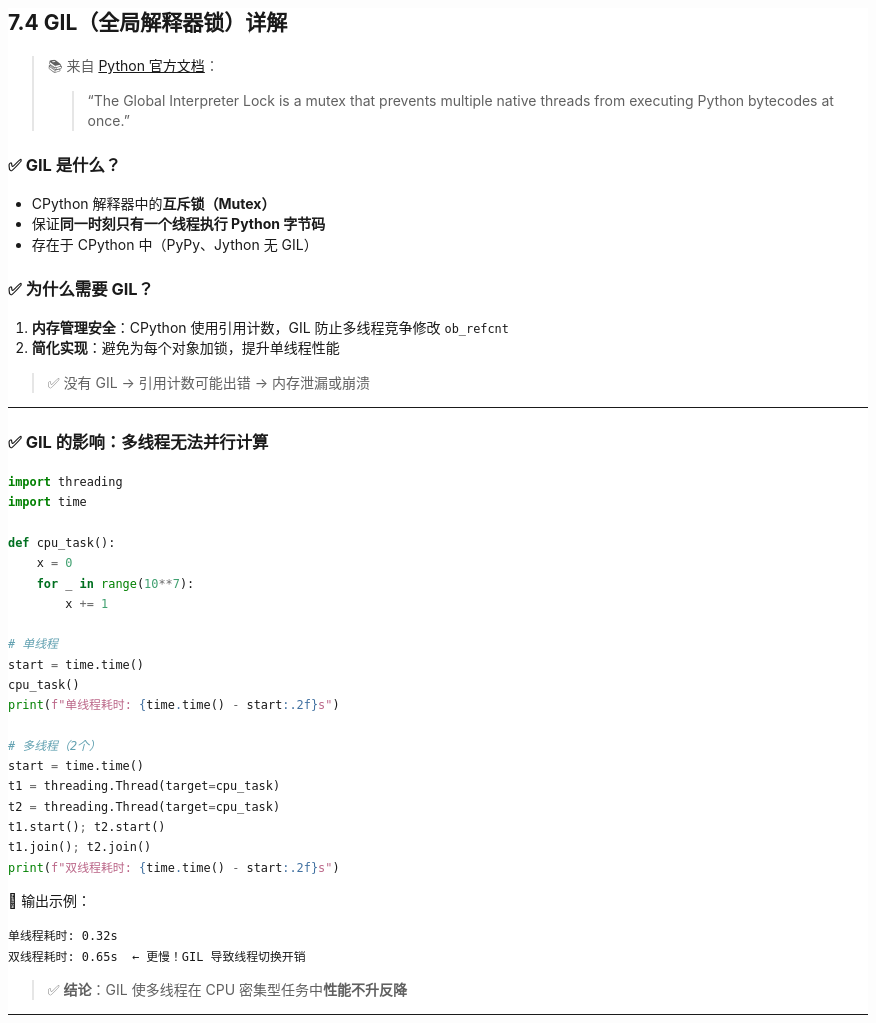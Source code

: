 ## 7.4 GIL（全局解释器锁）详解

> 📚 来自 [Python 官方文档](https://docs.python.org/3/glossary.html#term-global-interpreter-lock)：
> > “The Global Interpreter Lock is a mutex that prevents multiple native threads from executing Python bytecodes at once.”

### ✅ GIL 是什么？
- CPython 解释器中的**互斥锁（Mutex）**
- 保证**同一时刻只有一个线程执行 Python 字节码**
- 存在于 CPython 中（PyPy、Jython 无 GIL）

### ✅ 为什么需要 GIL？
1. **内存管理安全**：CPython 使用引用计数，GIL 防止多线程竞争修改 `ob_refcnt`
2. **简化实现**：避免为每个对象加锁，提升单线程性能

> ✅ 没有 GIL → 引用计数可能出错 → 内存泄漏或崩溃

---

### ✅ GIL 的影响：多线程无法并行计算

```python
import threading
import time

def cpu_task():
    x = 0
    for _ in range(10**7):
        x += 1

# 单线程
start = time.time()
cpu_task()
print(f"单线程耗时: {time.time() - start:.2f}s")

# 多线程（2个）
start = time.time()
t1 = threading.Thread(target=cpu_task)
t2 = threading.Thread(target=cpu_task)
t1.start(); t2.start()
t1.join(); t2.join()
print(f"双线程耗时: {time.time() - start:.2f}s")
```

📌 输出示例：
```
单线程耗时: 0.32s
双线程耗时: 0.65s  ← 更慢！GIL 导致线程切换开销
```

> ✅ **结论**：GIL 使多线程在 CPU 密集型任务中**性能不升反降**

---

